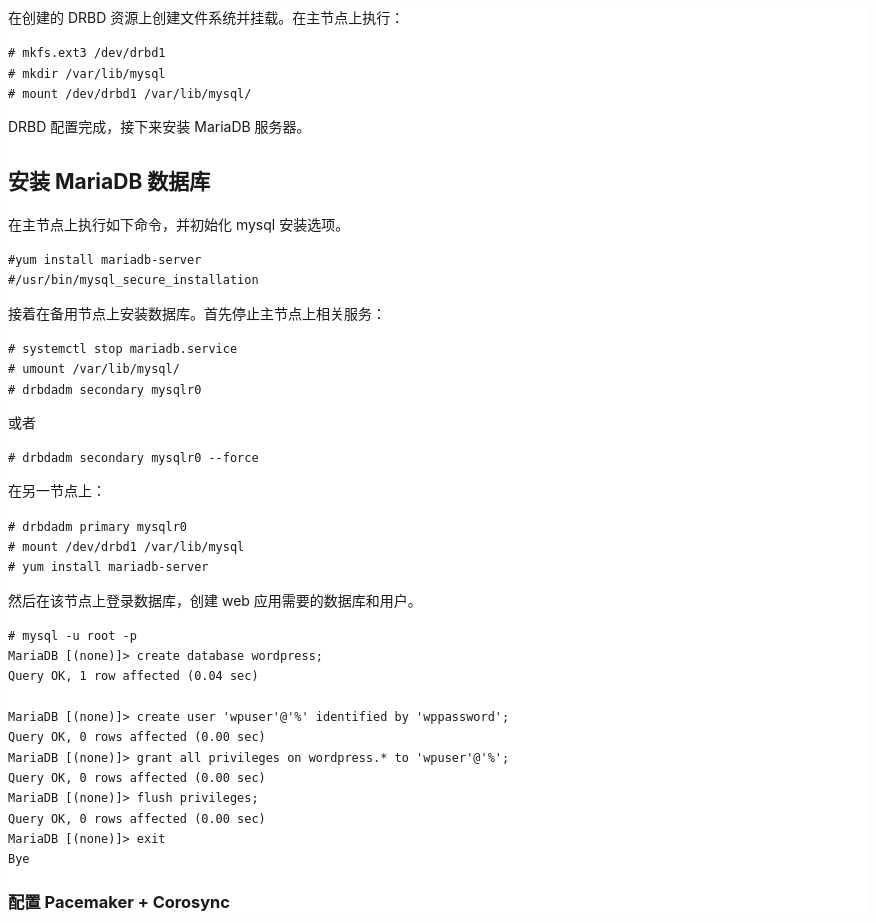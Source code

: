 在创建的 DRBD 资源上创建文件系统并挂载。在主节点上执行：

```Shell
# mkfs.ext3 /dev/drbd1
# mkdir /var/lib/mysql
# mount /dev/drbd1 /var/lib/mysql/
```

DRBD 配置完成，接下来安装 MariaDB 服务器。

## 安装 MariaDB 数据库

在主节点上执行如下命令，并初始化 mysql 安装选项。

```Shell
#yum install mariadb-server
#/usr/bin/mysql_secure_installation
```

接着在备用节点上安装数据库。首先停止主节点上相关服务：

```Shell
# systemctl stop mariadb.service
# umount /var/lib/mysql/
# drbdadm secondary mysqlr0
```
或者

```Shell
# drbdadm secondary mysqlr0 --force
```

在另一节点上：

```Shell
# drbdadm primary mysqlr0
# mount /dev/drbd1 /var/lib/mysql
# yum install mariadb-server
```

然后在该节点上登录数据库，创建 web 应用需要的数据库和用户。

```Shell
# mysql -u root -p
MariaDB [(none)]> create database wordpress;
Query OK, 1 row affected (0.04 sec)

MariaDB [(none)]> create user 'wpuser'@'%' identified by 'wppassword';
Query OK, 0 rows affected (0.00 sec)
MariaDB [(none)]> grant all privileges on wordpress.* to 'wpuser'@'%';
Query OK, 0 rows affected (0.00 sec)
MariaDB [(none)]> flush privileges;
Query OK, 0 rows affected (0.00 sec)
MariaDB [(none)]> exit
Bye
```
### 配置 Pacemaker + Corosync
